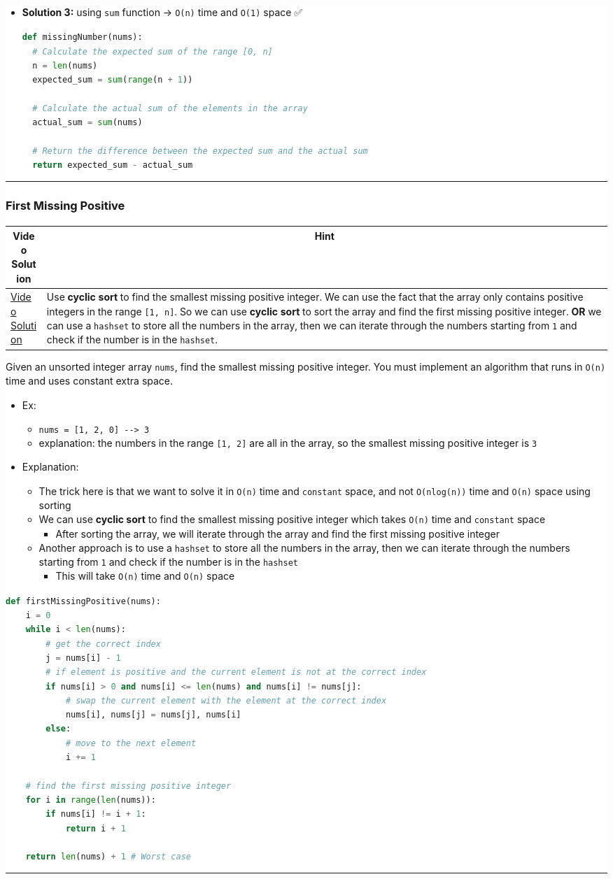 - **Solution 3:** using `sum` function -> `O(n)` time and `O(1)` space ✅

  ```py
  def missingNumber(nums):
    # Calculate the expected sum of the range [0, n]
    n = len(nums)
    expected_sum = sum(range(n + 1))

    # Calculate the actual sum of the elements in the array
    actual_sum = sum(nums)

    # Return the difference between the expected sum and the actual sum
    return expected_sum - actual_sum
  ```

---

### First Missing Positive

| Video Solution                                                | Hint                                                                                                                                                                                                                                                                                                                                                                                                                                  |
| ------------------------------------------------------------- | ------------------------------------------------------------------------------------------------------------------------------------------------------------------------------------------------------------------------------------------------------------------------------------------------------------------------------------------------------------------------------------------------------------------------------------- |
| [Video Solution](https://www.youtube.com/watch?v=8g78yfzMlao) | Use **cyclic sort** to find the smallest missing positive integer. We can use the fact that the array only contains positive integers in the range `[1, n]`. So we can use **cyclic sort** to sort the array and find the first missing positive integer. **OR** we can use a `hashset` to store all the numbers in the array, then we can iterate through the numbers starting from `1` and check if the number is in the `hashset`. |

Given an unsorted integer array `nums`, find the smallest missing positive integer. You must implement an algorithm that runs in `O(n)` time and uses constant extra space.

- Ex:

  - `nums = [1, 2, 0] --> 3`
  - explanation: the numbers in the range `[1, 2]` are all in the array, so the smallest missing positive integer is `3`

- Explanation:

  - The trick here is that we want to solve it in `O(n)` time and `constant` space, and not `O(nlog(n))` time and `O(n)` space using sorting
  - We can use **cyclic sort** to find the smallest missing positive integer which takes `O(n)` time and `constant` space
    - After sorting the array, we will iterate through the array and find the first missing positive integer
  - Another approach is to use a `hashset` to store all the numbers in the array, then we can iterate through the numbers starting from `1` and check if the number is in the `hashset`
    - This will take `O(n)` time and `O(n)` space

```py
def firstMissingPositive(nums):
    i = 0
    while i < len(nums):
        # get the correct index
        j = nums[i] - 1
        # if element is positive and the current element is not at the correct index
        if nums[i] > 0 and nums[i] <= len(nums) and nums[i] != nums[j]:
            # swap the current element with the element at the correct index
            nums[i], nums[j] = nums[j], nums[i]
        else:
            # move to the next element
            i += 1

    # find the first missing positive integer
    for i in range(len(nums)):
        if nums[i] != i + 1:
            return i + 1

    return len(nums) + 1 # Worst case
```

---